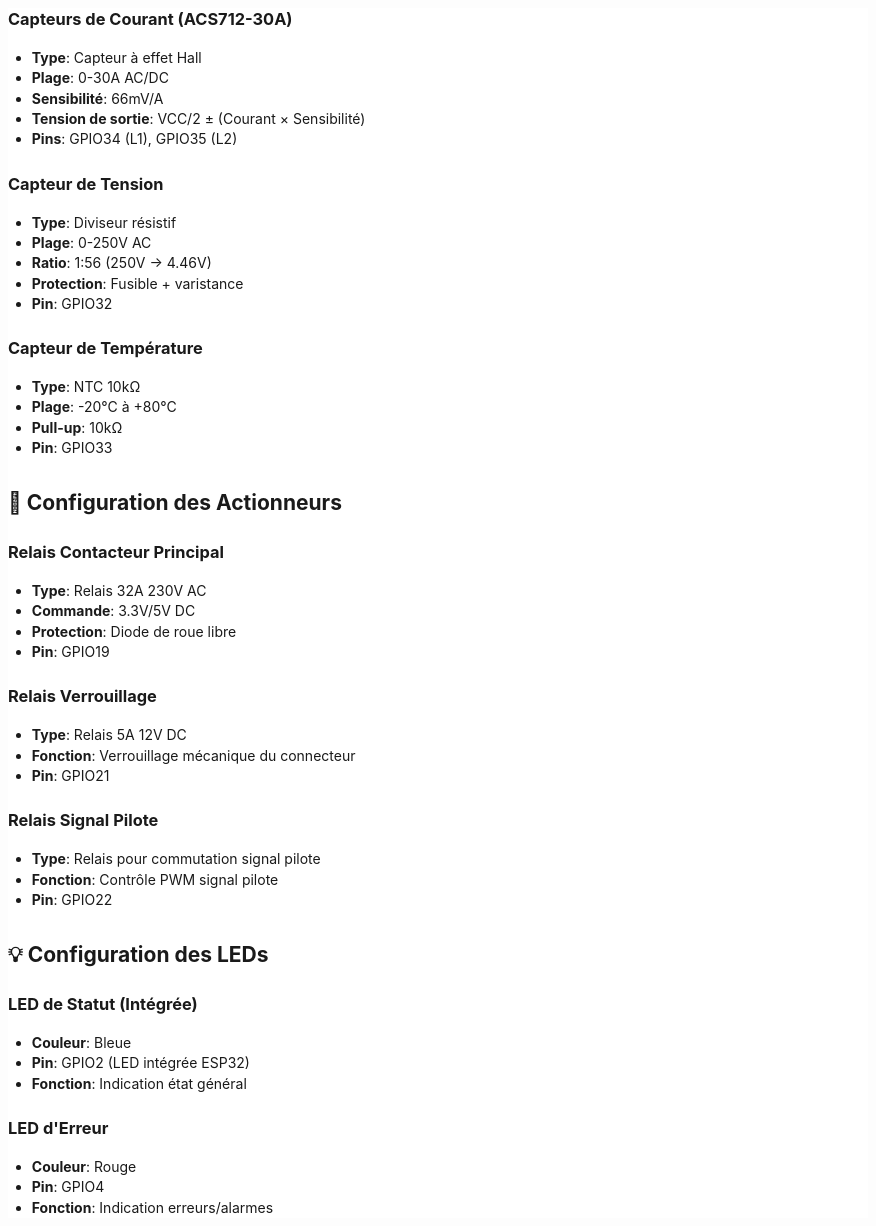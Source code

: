 ### Capteurs de Courant (ACS712-30A)
- **Type**: Capteur à effet Hall
- **Plage**: 0-30A AC/DC
- **Sensibilité**: 66mV/A
- **Tension de sortie**: VCC/2 ± (Courant × Sensibilité)
- **Pins**: GPIO34 (L1), GPIO35 (L2)

### Capteur de Tension
- **Type**: Diviseur résistif
- **Plage**: 0-250V AC
- **Ratio**: 1:56 (250V → 4.46V)
- **Protection**: Fusible + varistance
- **Pin**: GPIO32

### Capteur de Température
- **Type**: NTC 10kΩ
- **Plage**: -20°C à +80°C
- **Pull-up**: 10kΩ
- **Pin**: GPIO33

## 🔌 Configuration des Actionneurs

### Relais Contacteur Principal
- **Type**: Relais 32A 230V AC
- **Commande**: 3.3V/5V DC
- **Protection**: Diode de roue libre
- **Pin**: GPIO19

### Relais Verrouillage
- **Type**: Relais 5A 12V DC
- **Fonction**: Verrouillage mécanique du connecteur
- **Pin**: GPIO21

### Relais Signal Pilote
- **Type**: Relais pour commutation signal pilote
- **Fonction**: Contrôle PWM signal pilote
- **Pin**: GPIO22

## 💡 Configuration des LEDs

### LED de Statut (Intégrée)
- **Couleur**: Bleue
- **Pin**: GPIO2 (LED intégrée ESP32)
- **Fonction**: Indication état général

### LED d'Erreur
- **Couleur**: Rouge
- **Pin**: GPIO4
- **Fonction**: Indication erreurs/alarmes
